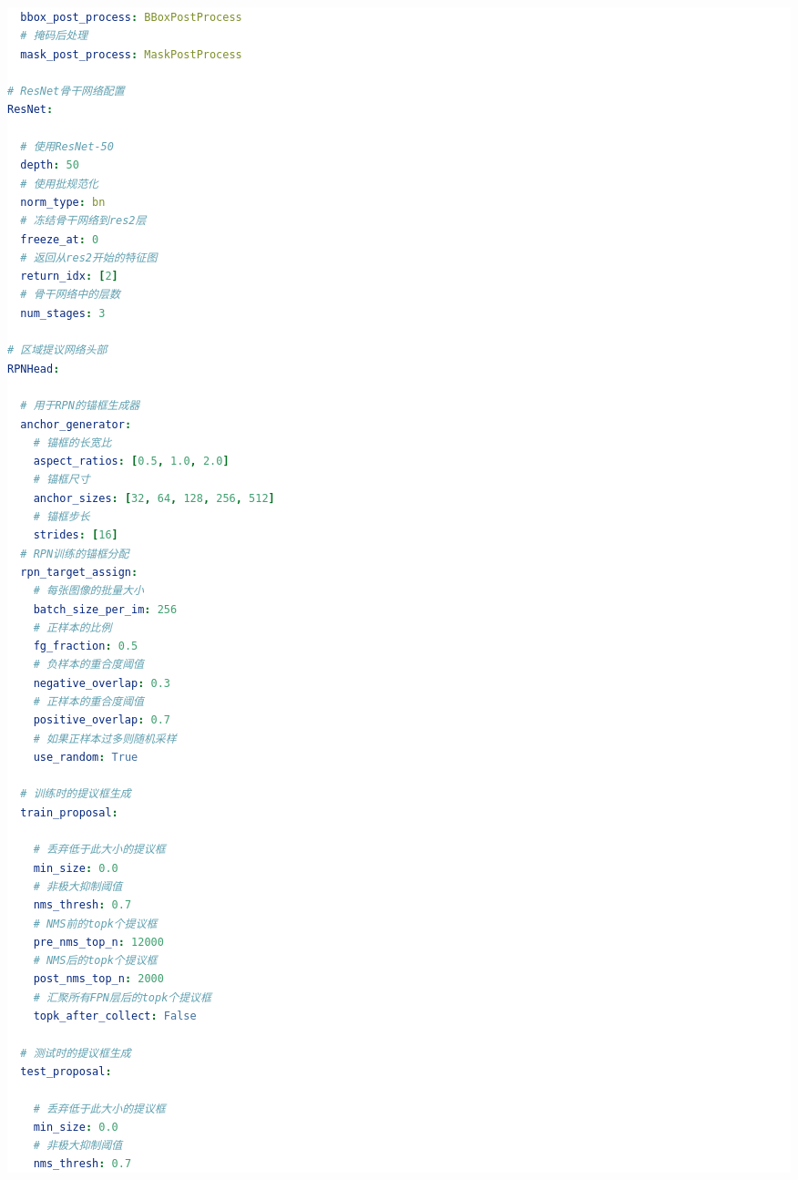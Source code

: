```yaml
  bbox_post_process: BBoxPostProcess
  # 掩码后处理
  mask_post_process: MaskPostProcess

# ResNet骨干网络配置
ResNet:

  # 使用ResNet-50
  depth: 50
  # 使用批规范化
  norm_type: bn
  # 冻结骨干网络到res2层
  freeze_at: 0
  # 返回从res2开始的特征图
  return_idx: [2]
  # 骨干网络中的层数
  num_stages: 3

# 区域提议网络头部
RPNHead:

  # 用于RPN的锚框生成器
  anchor_generator:
    # 锚框的长宽比
    aspect_ratios: [0.5, 1.0, 2.0]
    # 锚框尺寸 
    anchor_sizes: [32, 64, 128, 256, 512]
    # 锚框步长
    strides: [16]
  # RPN训练的锚框分配
  rpn_target_assign:
    # 每张图像的批量大小
    batch_size_per_im: 256
    # 正样本的比例
    fg_fraction: 0.5
    # 负样本的重合度阈值
    negative_overlap: 0.3
    # 正样本的重合度阈值
    positive_overlap: 0.7
    # 如果正样本过多则随机采样
    use_random: True

  # 训练时的提议框生成
  train_proposal:

    # 丢弃低于此大小的提议框
    min_size: 0.0
    # 非极大抑制阈值
    nms_thresh: 0.7
    # NMS前的topk个提议框
    pre_nms_top_n: 12000
    # NMS后的topk个提议框
    post_nms_top_n: 2000
    # 汇聚所有FPN层后的topk个提议框
    topk_after_collect: False

  # 测试时的提议框生成
  test_proposal:

    # 丢弃低于此大小的提议框
    min_size: 0.0
    # 非极大抑制阈值
    nms_thresh: 0.7
```